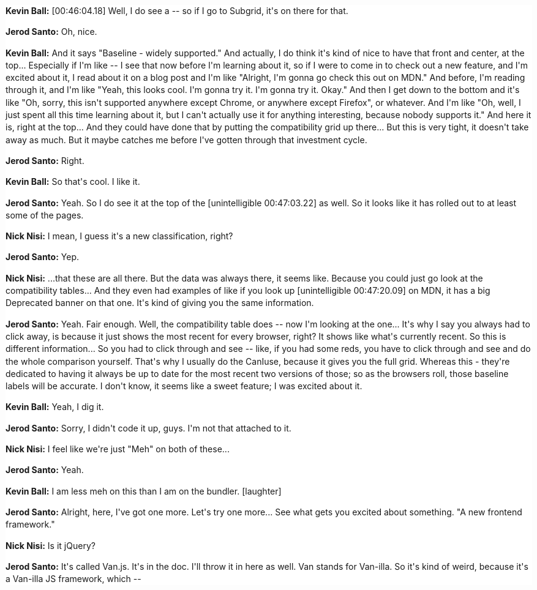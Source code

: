 **Kevin Ball:** \[00:46:04.18\] Well, I do see a -- so if I go to Subgrid, it's on there for that.

**Jerod Santo:** Oh, nice.

**Kevin Ball:** And it says "Baseline - widely supported." And actually, I do think it's kind of nice to have that front and center, at the top... Especially if I'm like -- I see that now before I'm learning about it, so if I were to come in to check out a new feature, and I'm excited about it, I read about it on a blog post and I'm like "Alright, I'm gonna go check this out on MDN." And before, I'm reading through it, and I'm like "Yeah, this looks cool. I'm gonna try it. I'm gonna try it. Okay." And then I get down to the bottom and it's like "Oh, sorry, this isn't supported anywhere except Chrome, or anywhere except Firefox", or whatever. And I'm like "Oh, well, I just spent all this time learning about it, but I can't actually use it for anything interesting, because nobody supports it." And here it is, right at the top... And they could have done that by putting the compatibility grid up there... But this is very tight, it doesn't take away as much. But it maybe catches me before I've gotten through that investment cycle.

**Jerod Santo:** Right.

**Kevin Ball:** So that's cool. I like it.

**Jerod Santo:** Yeah. So I do see it at the top of the \[unintelligible 00:47:03.22\] as well. So it looks like it has rolled out to at least some of the pages.

**Nick Nisi:** I mean, I guess it's a new classification, right?

**Jerod Santo:** Yep.

**Nick Nisi:** ...that these are all there. But the data was always there, it seems like. Because you could just go look at the compatibility tables... And they even had examples of like if you look up \[unintelligible 00:47:20.09\] on MDN, it has a big Deprecated banner on that one. It's kind of giving you the same information.

**Jerod Santo:** Yeah. Fair enough. Well, the compatibility table does -- now I'm looking at the one... It's why I say you always had to click away, is because it just shows the most recent for every browser, right? It shows like what's currently recent. So this is different information... So you had to click through and see -- like, if you had some reds, you have to click through and see and do the whole comparison yourself. That's why I usually do the CanIuse, because it gives you the full grid. Whereas this - they're dedicated to having it always be up to date for the most recent two versions of those; so as the browsers roll, those baseline labels will be accurate. I don't know, it seems like a sweet feature; I was excited about it.

**Kevin Ball:** Yeah, I dig it.

**Jerod Santo:** Sorry, I didn't code it up, guys. I'm not that attached to it.

**Nick Nisi:** I feel like we're just "Meh" on both of these...

**Jerod Santo:** Yeah.

**Kevin Ball:** I am less meh on this than I am on the bundler. \[laughter\]

**Jerod Santo:** Alright, here, I've got one more. Let's try one more... See what gets you excited about something. "A new frontend framework."

**Nick Nisi:** Is it jQuery?

**Jerod Santo:** It's called Van.js. It's in the doc. I'll throw it in here as well. Van stands for Van-illa. So it's kind of weird, because it's a Van-illa JS framework, which --
